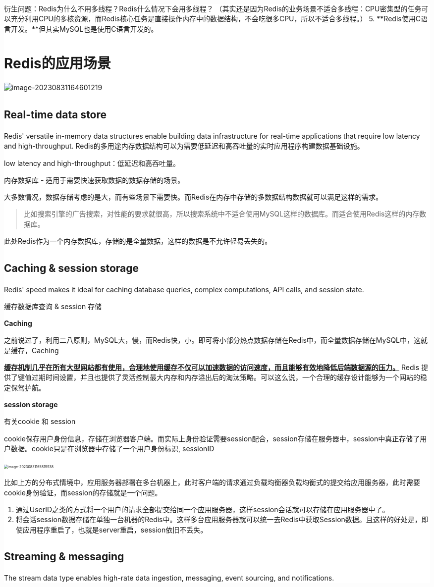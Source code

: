    衍生问题：Redis为什么不用多线程？Redis什么情况下会用多线程？
   （其实还是因为Redis的业务场景不适合多线程：CPU密集型的任务可以充分利用CPU的多核资源，而Redis核心任务是直接操作内存中的数据结构，不会吃很多CPU，所以不适合多线程。）
5. **Redis使用C语言开发。**但其实MySQL也是使用C语言开发的。

# Redis的应用场景

![image-20230831164601219](https://cdn.jsdelivr.net/gh/DaysOfExperience/blogImage@main/img/image-20230831164601219.png)

## Real-time data store

Redis' versatile in-memory data structures enable building data infrastructure for real-time applications that require low latency and high-throughput.   Redis的多用途内存数据结构可以为需要低延迟和高吞吐量的实时应用程序构建数据基础设施。

low latency and high-throughput：低延迟和高吞吐量。

内存数据库 - 适用于需要快速获取数据的数据存储的场景。

大多数情况，数据存储考虑的是大，而有些场景下需要快。而Redis在内存中存储的多数据结构数据就可以满足这样的需求。

> 比如搜索引擎的广告搜索，对性能的要求就很高，所以搜索系统中不适合使用MySQL这样的数据库。而适合使用Redis这样的内存数据库。

此处Redis作为一个内存数据库，存储的是全量数据，这样的数据是不允许轻易丢失的。

## Caching & session storage

Redis' speed makes it ideal for caching database queries, complex computations, API calls, and session state.

缓存数据库查询 & session 存储

**Caching**

之前说过了，利用二八原则，MySQL大，慢，而Redis快，小。即可将小部分热点数据存储在Redis中，而全量数据存储在MySQL中，这就是缓存，Caching

**<u>缓存机制几乎在所有大型网站都有使用，合理地使用缓存不仅可以加速数据的访问速度，而且能够有效地降低后端数据源的压力。</u>**
Redis 提供了键值过期时间设置，并且也提供了灵活控制最⼤内存和内存溢出后的淘汰策略。可以这么说，⼀个合理的缓存设计能够为⼀个⽹站的稳定保驾护航。

**session storage**

有关cookie 和 session

cookie保存用户身份信息，存储在浏览器客户端。而实际上身份验证需要session配合，session存储在服务器中，session中真正存储了用户数据。cookie只是在浏览器中存储了一个用户身份标识, sessionID

<img src="https://cdn.jsdelivr.net/gh/DaysOfExperience/blogImage@main/img/image-20230831165819938.png" alt="image-20230831165819938" style="zoom:50%;" />

比如上方的分布式情境中，应用服务器部署在多台机器上，此时客户端的请求通过负载均衡器负载均衡式的提交给应用服务器，此时需要cookie身份验证，而session的存储就是一个问题。

1. 通过UserID之类的方式将一个用户的请求全部提交给同一个应用服务器，这样session会话就可以存储在应用服务器中了。
2. 将会话session数据存储在单独一台机器的Redis中。这样多台应用服务器就可以统一去Redis中获取Session数据。且这样的好处是，即使应用程序重启了，也就是server重启，session依旧不丢失。

## Streaming & messaging

The stream data type enables high-rate data ingestion, messaging, event sourcing, and notifications.
